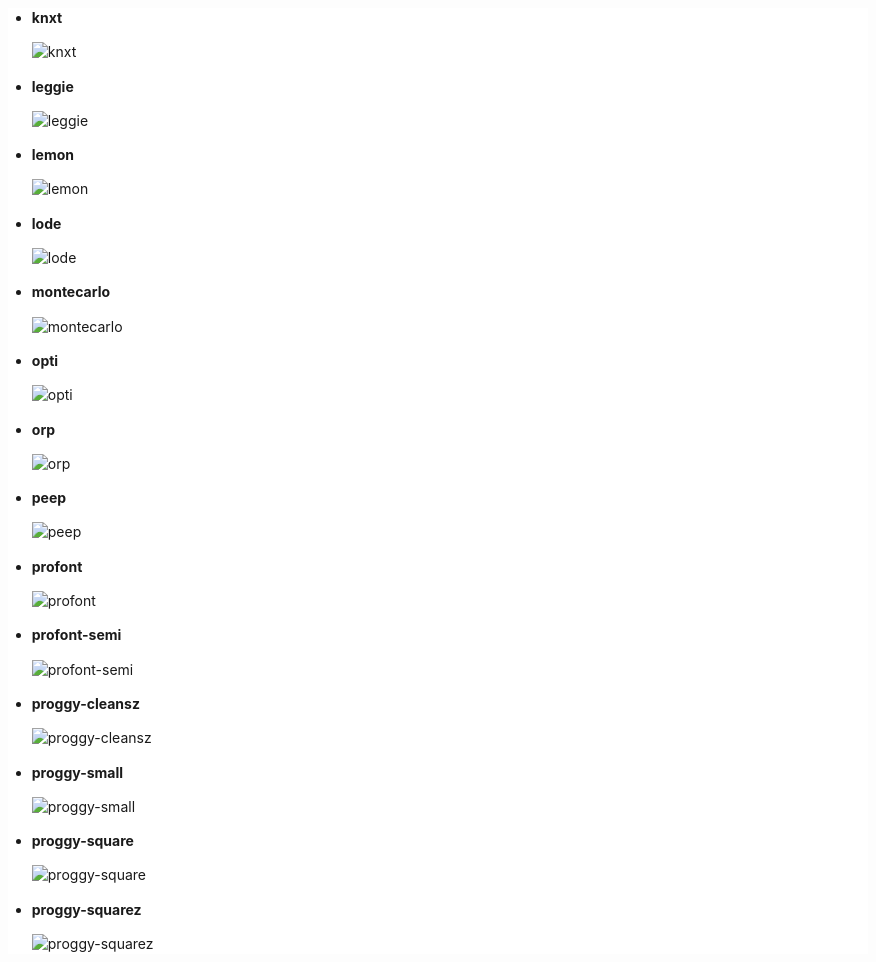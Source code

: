 *	**knxt**

	![knxt](https://github.com/easysid/bitmap-fonts/raw/master/screenshots/knxt-20.png)

*	**leggie**

	![leggie](https://github.com/easysid/bitmap-fonts/raw/master/screenshots/leggie-12.png)

*	**lemon**

	![lemon](https://github.com/easysid/bitmap-fonts/raw/master/screenshots/lemon-10.png)

*	**lode**

	![lode](https://github.com/easysid/bitmap-fonts/raw/master/screenshots/lode-15.png)

*	**montecarlo**

	![montecarlo](https://github.com/easysid/bitmap-fonts/raw/master/screenshots/montecarlo-11.png)

*	**opti**

	![opti](https://github.com/easysid/bitmap-fonts/raw/master/screenshots/opti-11.png)

*	**orp**

	![orp](https://github.com/easysid/bitmap-fonts/raw/master/screenshots/orp-12.png)

*	**peep**

	![peep](https://github.com/easysid/bitmap-fonts/raw/master/screenshots/peep-14.png)

*	**profont**

	![profont](https://github.com/easysid/bitmap-fonts/raw/master/screenshots/profont-12.png)

*	**profont-semi**

	![profont-semi](https://github.com/easysid/bitmap-fonts/raw/master/screenshots/profont-semi-12.png)

*	**proggy-cleansz**

	![proggy-cleansz](https://github.com/easysid/bitmap-fonts/raw/master/screenshots/proggy-cleansz-13.png)

*	**proggy-small**

	![proggy-small](https://github.com/easysid/bitmap-fonts/raw/master/screenshots/proggy-small-10.png)

*	**proggy-square**

	![proggy-square](https://github.com/easysid/bitmap-fonts/raw/master/screenshots/proggy-square-11.png)

*	**proggy-squarez**

	![proggy-squarez](https://github.com/easysid/bitmap-fonts/raw/master/screenshots/proggy-squarez-11.png)
